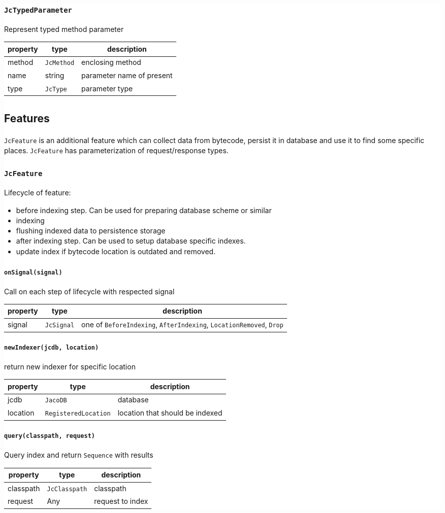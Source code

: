 ### `JcTypedParameter`

Represent typed method parameter

| property | type       | description                     |
|----------|------------|---------------------------------|
| method   | `JcMethod` | enclosing method                |
| name     | string     | parameter name of present       |
| type     | `JcType`   | parameter type                  |


## Features

`JcFeature` is an additional feature which can collect data from bytecode, persist it in database and use it to find some specific places.
`JcFeature` has parameterization of request/response types.

### `JcFeature`

Lifecycle of feature: 
- before indexing step. Can be used for preparing database scheme or similar
- indexing
- flushing indexed data to persistence storage
- after indexing step. Can be used to setup database specific indexes.
- update index if bytecode location is outdated and removed.

#### `onSignal(signal)`

Call on each step of lifecycle with respected signal

| property | type       | description                                                         |
|----------|------------|---------------------------------------------------------------------|
| signal   | `JcSignal` | one of `BeforeIndexing`, `AfterIndexing`, `LocationRemoved`, `Drop` |


#### `newIndexer(jcdb, location)`

return new indexer for specific location

| property | type                 | description                     |
|----------|----------------------|---------------------------------|
| jcdb     | `JacoDB`             | database                        |
| location | `RegisteredLocation` | location that should be indexed |

#### `query(classpath, request)`

Query index and return `Sequence` with results

| property  | type           | description      |
|-----------|----------------|------------------|
| classpath | `JcClasspath`  | classpath        |
| request   | Any            | request to index |
